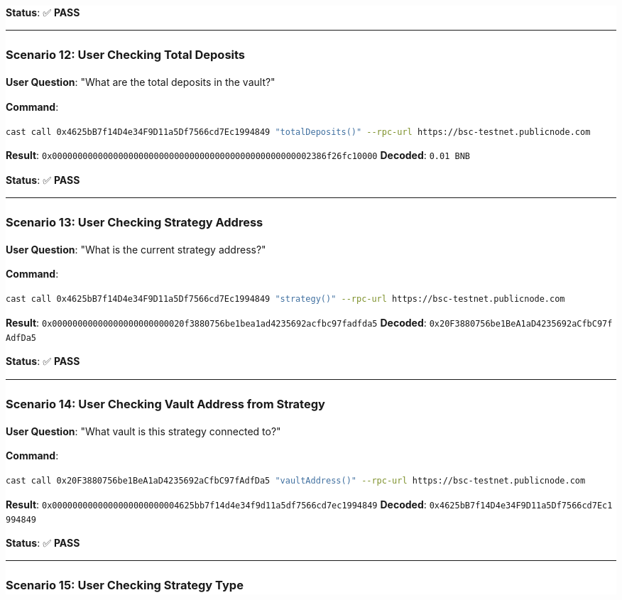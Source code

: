 **Status**: ✅ **PASS**

---

### **Scenario 12: User Checking Total Deposits**

**User Question**: "What are the total deposits in the vault?"

**Command**:

```bash
cast call 0x4625bB7f14D4e34F9D11a5Df7566cd7Ec1994849 "totalDeposits()" --rpc-url https://bsc-testnet.publicnode.com
```

**Result**: `0x000000000000000000000000000000000000000000000000002386f26fc10000`
**Decoded**: `0.01 BNB`

**Status**: ✅ **PASS**

---

### **Scenario 13: User Checking Strategy Address**

**User Question**: "What is the current strategy address?"

**Command**:

```bash
cast call 0x4625bB7f14D4e34F9D11a5Df7566cd7Ec1994849 "strategy()" --rpc-url https://bsc-testnet.publicnode.com
```

**Result**: `0x00000000000000000000000020f3880756be1bea1ad4235692acfbc97fadfda5`
**Decoded**: `0x20F3880756be1BeA1aD4235692aCfbC97fAdfDa5`

**Status**: ✅ **PASS**

---

### **Scenario 14: User Checking Vault Address from Strategy**

**User Question**: "What vault is this strategy connected to?"

**Command**:

```bash
cast call 0x20F3880756be1BeA1aD4235692aCfbC97fAdfDa5 "vaultAddress()" --rpc-url https://bsc-testnet.publicnode.com
```

**Result**: `0x0000000000000000000000004625bb7f14d4e34f9d11a5df7566cd7ec1994849`
**Decoded**: `0x4625bB7f14D4e34F9D11a5Df7566cd7Ec1994849`

**Status**: ✅ **PASS**

---

### **Scenario 15: User Checking Strategy Type**
